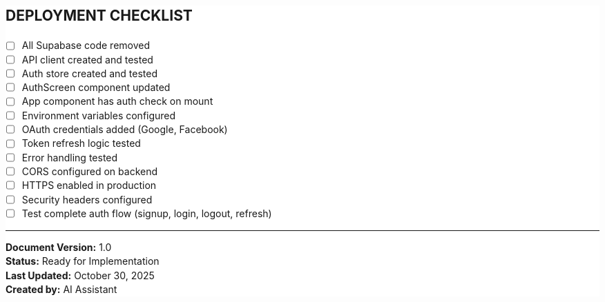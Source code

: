 
## DEPLOYMENT CHECKLIST

- [ ] All Supabase code removed
- [ ] API client created and tested
- [ ] Auth store created and tested
- [ ] AuthScreen component updated
- [ ] App component has auth check on mount
- [ ] Environment variables configured
- [ ] OAuth credentials added (Google, Facebook)
- [ ] Token refresh logic tested
- [ ] Error handling tested
- [ ] CORS configured on backend
- [ ] HTTPS enabled in production
- [ ] Security headers configured
- [ ] Test complete auth flow (signup, login, logout, refresh)

---

**Document Version:** 1.0  
**Status:** Ready for Implementation  
**Last Updated:** October 30, 2025  
**Created by:** AI Assistant
